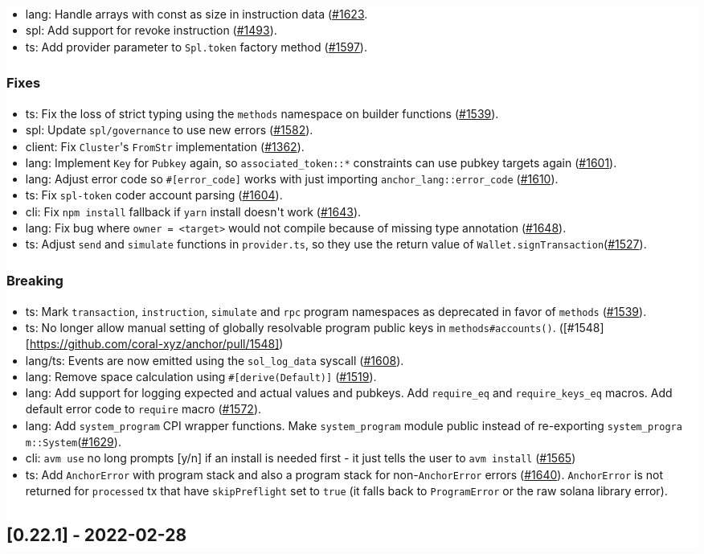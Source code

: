 * lang: Handle arrays with const as size in instruction data ([#1623](https://github.com/coral-xyz/anchor/issues/1623).
* spl: Add support for revoke instruction ([#1493](https://github.com/coral-xyz/anchor/pull/1493)).
* ts: Add provider parameter to `Spl.token` factory method ([#1597](https://github.com/coral-xyz/anchor/pull/1597)).

### Fixes

* ts: Fix the loss of strict typing using the `methods` namespace on builder functions ([#1539](https://github.com/coral-xyz/anchor/pull/1539)).
* spl: Update `spl/governance` to use new errors ([#1582](https://github.com/coral-xyz/anchor/pull/1582)).
* client: Fix `Cluster`'s `FromStr` implementation ([#1362](https://github.com/coral-xyz/anchor/pull/1362)).
* lang: Implement `Key` for `Pubkey` again, so `associated_token::*` constraints can use pubkey targets again ([#1601](https://github.com/coral-xyz/anchor/pull/1601)).
* lang: Adjust error code so `#[error_code]` works with just importing `anchor_lang::error_code` ([#1610](https://github.com/coral-xyz/anchor/pull/1610)).
* ts: Fix `spl-token` coder account parsing ([#1604](https://github.com/coral-xyz/anchor/pull/1604)).
* cli: Fix `npm install` fallback if `yarn` install doesn't work ([#1643](https://github.com/coral-xyz/anchor/pull/1643)).
* lang: Fix bug where `owner = <target>` would not compile because of missing type annotation ([#1648](https://github.com/coral-xyz/anchor/pull/1648)).
* ts: Adjust `send` and `simulate` functions in `provider.ts`, so they use the return value of `Wallet.signTransaction`([#1527](https://github.com/coral-xyz/anchor/pull/1527)).

### Breaking

* ts: Mark `transaction`, `instruction`, `simulate` and `rpc` program namespaces as deprecated in favor of `methods` ([#1539](https://github.com/coral-xyz/anchor/pull/1539)).
* ts: No longer allow manual setting of globally resolvable program public keys in `methods#accounts()`. ([#1548][https://github.com/coral-xyz/anchor/pull/1548])
* lang/ts: Events are now emitted using the `sol_log_data` syscall ([#1608](https://github.com/coral-xyz/anchor/pull/1608)).
* lang: Remove space calculation using `#[derive(Default)]` ([#1519](https://github.com/coral-xyz/anchor/pull/1519)).
* lang: Add support for logging expected and actual values and pubkeys. Add `require_eq` and `require_keys_eq` macros. Add default error code to `require` macro ([#1572](https://github.com/coral-xyz/anchor/pull/1572)).
* lang: Add `system_program` CPI wrapper functions. Make `system_program` module public instead of re-exporting `system_program::System`([#1629](https://github.com/coral-xyz/anchor/pull/1629)).
* cli: `avm use` no long prompts [y/n] if an install is needed first - it just tells the user to `avm install` ([#1565](https://github.com/coral-xyz/anchor/pull/1565))
* ts: Add `AnchorError` with program stack and also a program stack for non-`AnchorError` errors ([#1640](https://github.com/coral-xyz/anchor/pull/1640)). `AnchorError` is not returned for `processed` tx that have `skipPreflight` set to `true` (it falls back to `ProgramError` or the raw solana library error).

## [0.22.1] - 2022-02-28
